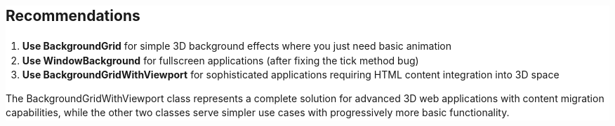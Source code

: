 ## Recommendations

1. **Use BackgroundGrid** for simple 3D background effects where you just need basic animation
2. **Use WindowBackground** for fullscreen applications (after fixing the tick method bug)
3. **Use BackgroundGridWithViewport** for sophisticated applications requiring HTML content integration into 3D space

The BackgroundGridWithViewport class represents a complete solution for advanced 3D web applications with content migration capabilities, while the other two classes serve simpler use cases with progressively more basic functionality.